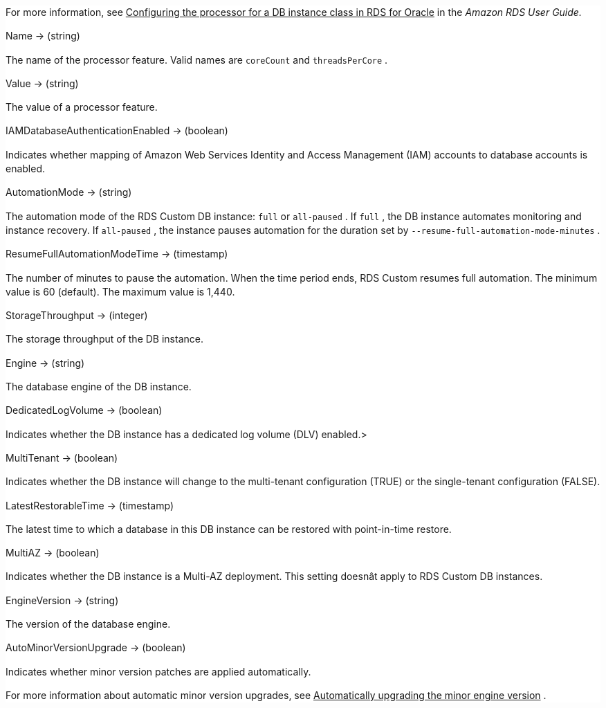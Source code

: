 For more information, see [Configuring the processor for a DB instance class in RDS for Oracle](https://docs.aws.amazon.com/AmazonRDS/latest/UserGuide/Concepts.DBInstanceClass.html#USER_ConfigureProcessor) in the *Amazon RDS User Guide.*

Name -> (string)

The name of the processor feature. Valid names are `coreCount` and `threadsPerCore` .

Value -> (string)

The value of a processor feature.

IAMDatabaseAuthenticationEnabled -> (boolean)

Indicates whether mapping of Amazon Web Services Identity and Access Management (IAM) accounts to database accounts is enabled.

AutomationMode -> (string)

The automation mode of the RDS Custom DB instance: `full` or `all-paused` . If `full` , the DB instance automates monitoring and instance recovery. If `all-paused` , the instance pauses automation for the duration set by `--resume-full-automation-mode-minutes` .

ResumeFullAutomationModeTime -> (timestamp)

The number of minutes to pause the automation. When the time period ends, RDS Custom resumes full automation. The minimum value is 60 (default). The maximum value is 1,440.

StorageThroughput -> (integer)

The storage throughput of the DB instance.

Engine -> (string)

The database engine of the DB instance.

DedicatedLogVolume -> (boolean)

Indicates whether the DB instance has a dedicated log volume (DLV) enabled.>

MultiTenant -> (boolean)

Indicates whether the DB instance will change to the multi-tenant configuration (TRUE) or the single-tenant configuration (FALSE).

LatestRestorableTime -> (timestamp)

The latest time to which a database in this DB instance can be restored with point-in-time restore.

MultiAZ -> (boolean)

Indicates whether the DB instance is a Multi-AZ deployment. This setting doesnât apply to RDS Custom DB instances.

EngineVersion -> (string)

The version of the database engine.

AutoMinorVersionUpgrade -> (boolean)

Indicates whether minor version patches are applied automatically.

For more information about automatic minor version upgrades, see [Automatically upgrading the minor engine version](https://docs.aws.amazon.com/AmazonRDS/latest/UserGuide/USER_UpgradeDBInstance.Upgrading.html#USER_UpgradeDBInstance.Upgrading.AutoMinorVersionUpgrades) .
